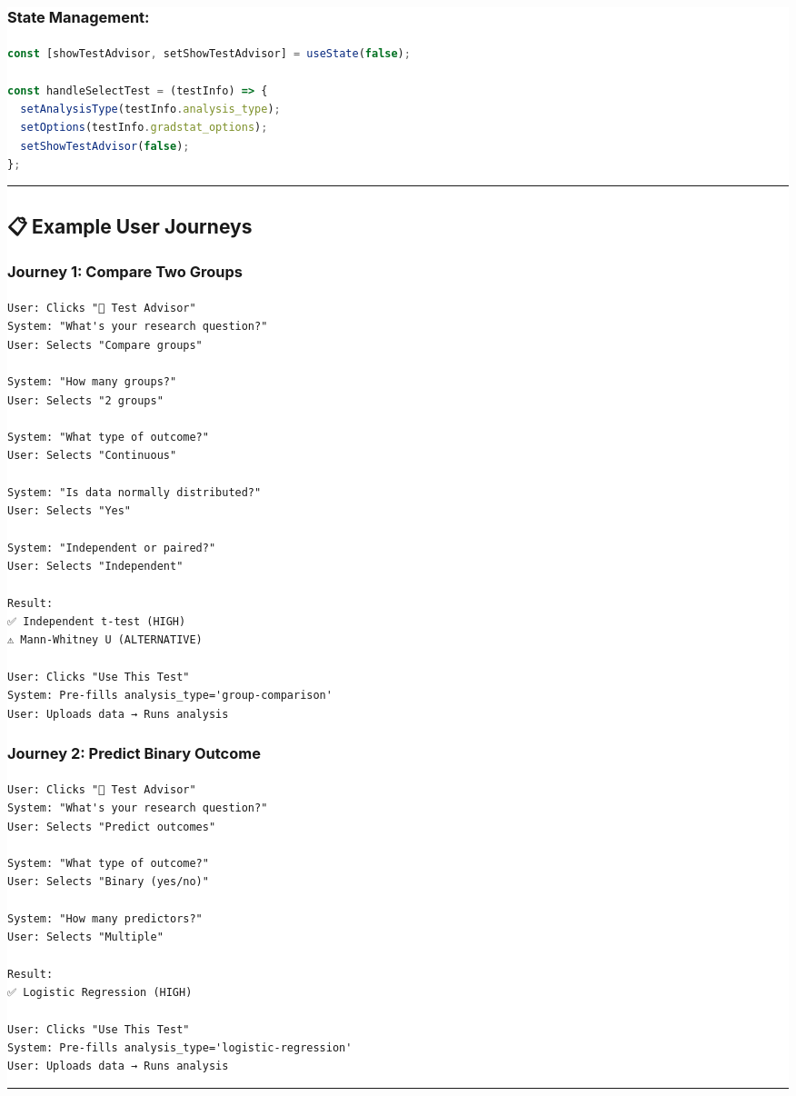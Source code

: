 ### **State Management:**
```typescript
const [showTestAdvisor, setShowTestAdvisor] = useState(false);

const handleSelectTest = (testInfo) => {
  setAnalysisType(testInfo.analysis_type);
  setOptions(testInfo.gradstat_options);
  setShowTestAdvisor(false);
};
```

---

## 📋 Example User Journeys

### **Journey 1: Compare Two Groups**
```
User: Clicks "🧭 Test Advisor"
System: "What's your research question?"
User: Selects "Compare groups"

System: "How many groups?"
User: Selects "2 groups"

System: "What type of outcome?"
User: Selects "Continuous"

System: "Is data normally distributed?"
User: Selects "Yes"

System: "Independent or paired?"
User: Selects "Independent"

Result: 
✅ Independent t-test (HIGH)
⚠️ Mann-Whitney U (ALTERNATIVE)

User: Clicks "Use This Test"
System: Pre-fills analysis_type='group-comparison'
User: Uploads data → Runs analysis
```

### **Journey 2: Predict Binary Outcome**
```
User: Clicks "🧭 Test Advisor"
System: "What's your research question?"
User: Selects "Predict outcomes"

System: "What type of outcome?"
User: Selects "Binary (yes/no)"

System: "How many predictors?"
User: Selects "Multiple"

Result:
✅ Logistic Regression (HIGH)

User: Clicks "Use This Test"
System: Pre-fills analysis_type='logistic-regression'
User: Uploads data → Runs analysis
```

---